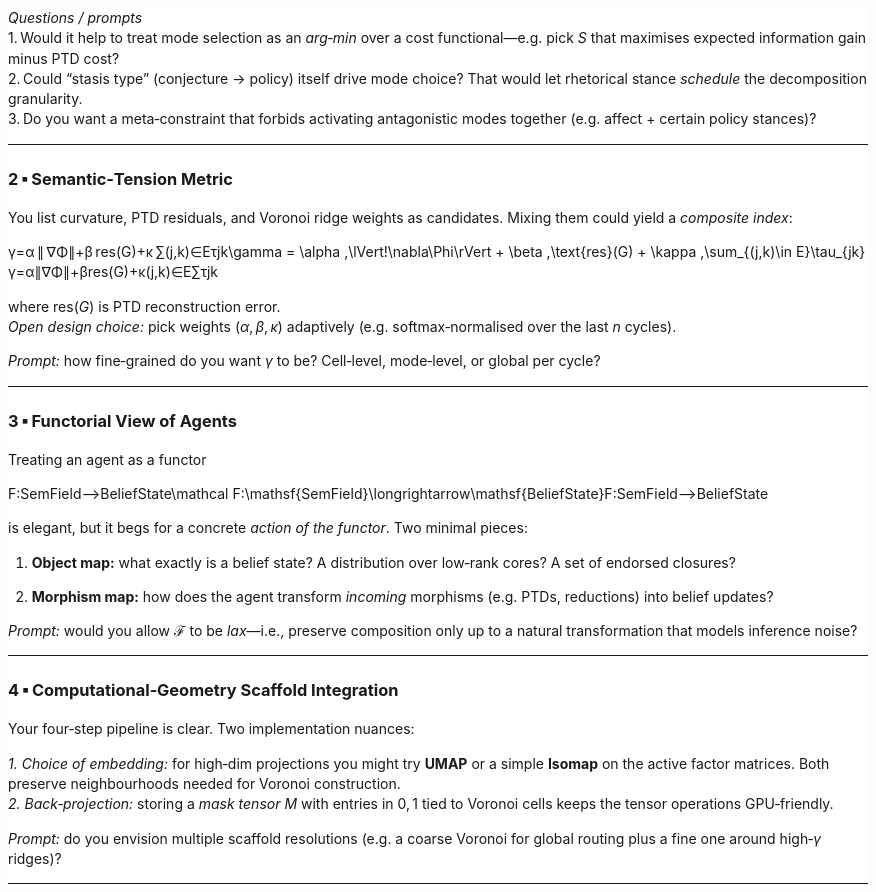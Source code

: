 _Questions / prompts_  
1. Would it help to treat mode selection as an _arg‑min_ over a cost functional—e.g. pick $S$ that maximises expected information gain minus PTD cost?  
2. Could “stasis type” (conjecture → policy) itself drive mode choice? That would let rhetorical stance _schedule_ the decomposition granularity.  
3. Do you want a meta‑constraint that forbids activating antagonistic modes together (e.g. affect + certain policy stances)?

---

### 2 ▪ Semantic‑Tension Metric

You list curvature, PTD residuals, and Voronoi ridge weights as candidates. Mixing them could yield a _composite index_:

γ=α ∥ ⁣∇Φ∥+β res(G)+κ ∑(j,k)∈Eτjk\gamma = \alpha \,\lVert\!\nabla\Phi\rVert + \beta \,\text{res}(G) + \kappa \,\sum_{(j,k)\in E}\tau_{jk}γ=α∥∇Φ∥+βres(G)+κ(j,k)∈E∑​τjk​

where $\text{res}(G)$ is PTD reconstruction error.  
_Open design choice:_ pick weights $(\alpha,\beta,\kappa)$ adaptively (e.g. softmax‐normalised over the last $n$ cycles).

_Prompt:_ how fine‑grained do you want $\gamma$ to be? Cell‑level, mode‑level, or global per cycle?

---

### 3 ▪ Functorial View of Agents

Treating an agent as a functor

F:SemField⟶BeliefState\mathcal F:\mathsf{SemField}\longrightarrow\mathsf{BeliefState}F:SemField⟶BeliefState

is elegant, but it begs for a concrete _action of the functor_. Two minimal pieces:

1. **Object map:** what exactly is a belief state? A distribution over low‑rank cores? A set of endorsed closures?
    
2. **Morphism map:** how does the agent transform _incoming_ morphisms (e.g. PTDs, reductions) into belief updates?
    

_Prompt:_ would you allow $\mathcal F$ to be _lax_—i.e., preserve composition only up to a natural transformation that models inference noise?

---

### 4 ▪ Computational‑Geometry Scaffold Integration

Your four‑step pipeline is clear. Two implementation nuances:

_1. Choice of embedding:_ for high‑dim projections you might try **UMAP** or a simple **Isomap** on the active factor matrices. Both preserve neighbourhoods needed for Voronoi construction.  
_2. Back‑projection:_ storing a _mask tensor_ $M$ with entries in ${0,1}$ tied to Voronoi cells keeps the tensor operations GPU‑friendly.

_Prompt:_ do you envision multiple scaffold resolutions (e.g. a coarse Voronoi for global routing plus a fine one around high‑$\gamma$ ridges)?

---